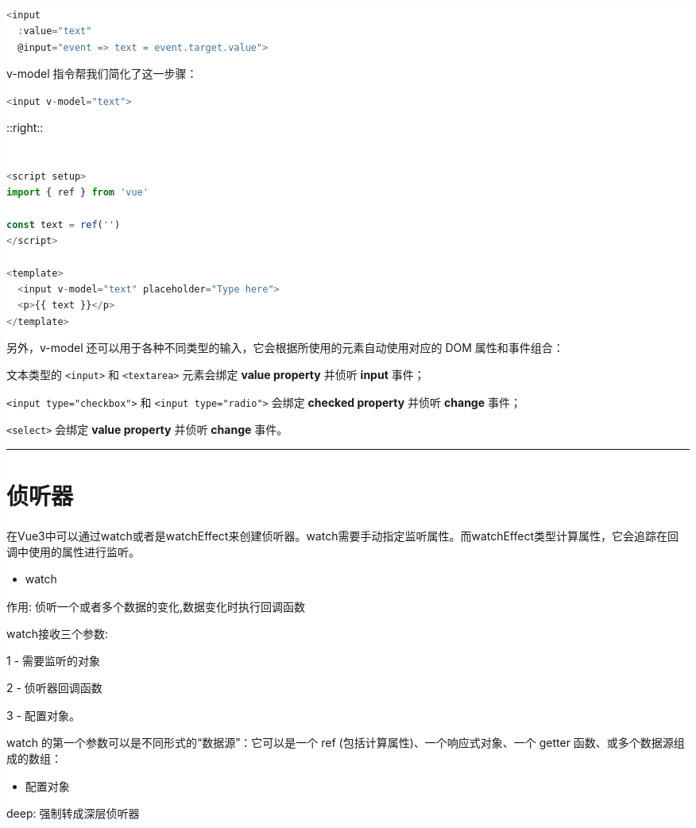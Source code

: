 ```js
<input 
  :value="text" 
  @input="event => text = event.target.value">
```
v-model 指令帮我们简化了这一步骤：

```js
<input v-model="text">
```

::right::

# 


```js 
<script setup>
import { ref } from 'vue'

const text = ref('')
</script>

<template>
  <input v-model="text" placeholder="Type here">
  <p>{{ text }}</p>
</template>
```

另外，v-model 还可以用于各种不同类型的输入，它会根据所使用的元素自动使用对应的 DOM 属性和事件组合：

文本类型的 `<input>` 和 `<textarea>` 元素会绑定 **value property** 并侦听 **input** 事件；

`<input type="checkbox">` 和 `<input type="radio">` 会绑定 **checked property** 并侦听 **change** 事件；

`<select>` 会绑定 **value property** 并侦听 **change** 事件。

---

# 侦听器
在Vue3中可以通过watch或者是watchEffect来创建侦听器。watch需要手动指定监听属性。而watchEffect类型计算属性，它会追踪在回调中使用的属性进行监听。

- watch

作用: 侦听一个或者多个数据的变化,数据变化时执行回调函数

watch接收三个参数: 

1 - 需要监听的对象

2 - 侦听器回调函数 

3 -  配置对象。

watch 的第一个参数可以是不同形式的“数据源”：它可以是一个 ref (包括计算属性)、一个响应式对象、一个 getter 函数、或多个数据源组成的数组：

- 配置对象 

deep: 强制转成深层侦听器
